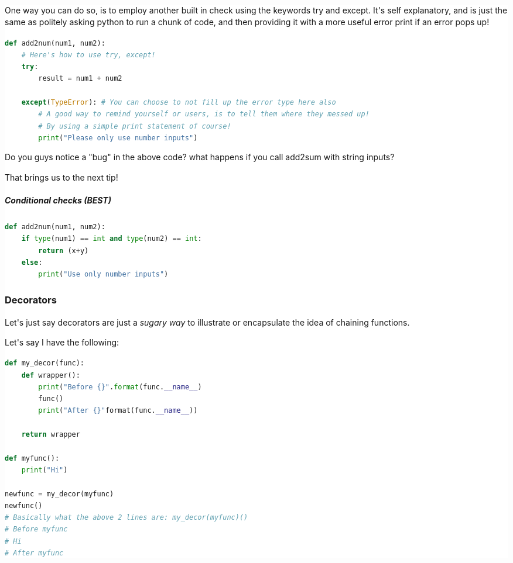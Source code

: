 One way you can do so, is to employ another built in check using the keywords try and except. It's self explanatory, and is just the same as politely asking python to run a chunk of code, and then providing it with a more useful error print if an error pops up!

```python
def add2num(num1, num2):
    # Here's how to use try, except!
    try:
        result = num1 + num2
        
    except(TypeError): # You can choose to not fill up the error type here also
        # A good way to remind yourself or users, is to tell them where they messed up!
        # By using a simple print statement of course!
        print("Please only use number inputs")
```

Do you guys notice a "bug" in the above code? what happens if you call add2sum with string inputs?

That brings us to the next tip!

##### Conditional checks (BEST)

```python
def add2num(num1, num2):
    if type(num1) == int and type(num2) == int:
        return (x+y)
    else:
        print("Use only number inputs")
```

### Decorators 

Let's just say decorators are just a *sugary way* to illustrate or encapsulate the idea of chaining functions.

Let's say I have the following:

```python
def my_decor(func):
    def wrapper():
        print("Before {}".format(func.__name__)
        func()
        print("After {}"format(func.__name__))
              
    return wrapper
              
def myfunc():
	print("Hi")
             
newfunc = my_decor(myfunc)
newfunc()
# Basically what the above 2 lines are: my_decor(myfunc)()
# Before myfunc
# Hi
# After myfunc
```
